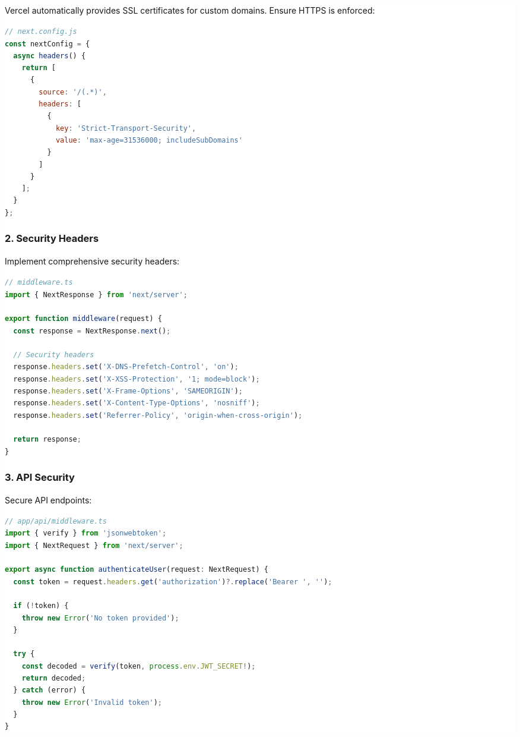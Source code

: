 Vercel automatically provides SSL certificates for custom domains. Ensure HTTPS is enforced:

```javascript
// next.config.js
const nextConfig = {
  async headers() {
    return [
      {
        source: '/(.*)',
        headers: [
          {
            key: 'Strict-Transport-Security',
            value: 'max-age=31536000; includeSubDomains'
          }
        ]
      }
    ];
  }
};
```

### 2. Security Headers

Implement comprehensive security headers:

```javascript
// middleware.ts
import { NextResponse } from 'next/server';

export function middleware(request) {
  const response = NextResponse.next();
  
  // Security headers
  response.headers.set('X-DNS-Prefetch-Control', 'on');
  response.headers.set('X-XSS-Protection', '1; mode=block');
  response.headers.set('X-Frame-Options', 'SAMEORIGIN');
  response.headers.set('X-Content-Type-Options', 'nosniff');
  response.headers.set('Referrer-Policy', 'origin-when-cross-origin');
  
  return response;
}
```

### 3. API Security

Secure API endpoints:

```typescript
// app/api/middleware.ts
import { verify } from 'jsonwebtoken';
import { NextRequest } from 'next/server';

export async function authenticateUser(request: NextRequest) {
  const token = request.headers.get('authorization')?.replace('Bearer ', '');
  
  if (!token) {
    throw new Error('No token provided');
  }
  
  try {
    const decoded = verify(token, process.env.JWT_SECRET!);
    return decoded;
  } catch (error) {
    throw new Error('Invalid token');
  }
}
```